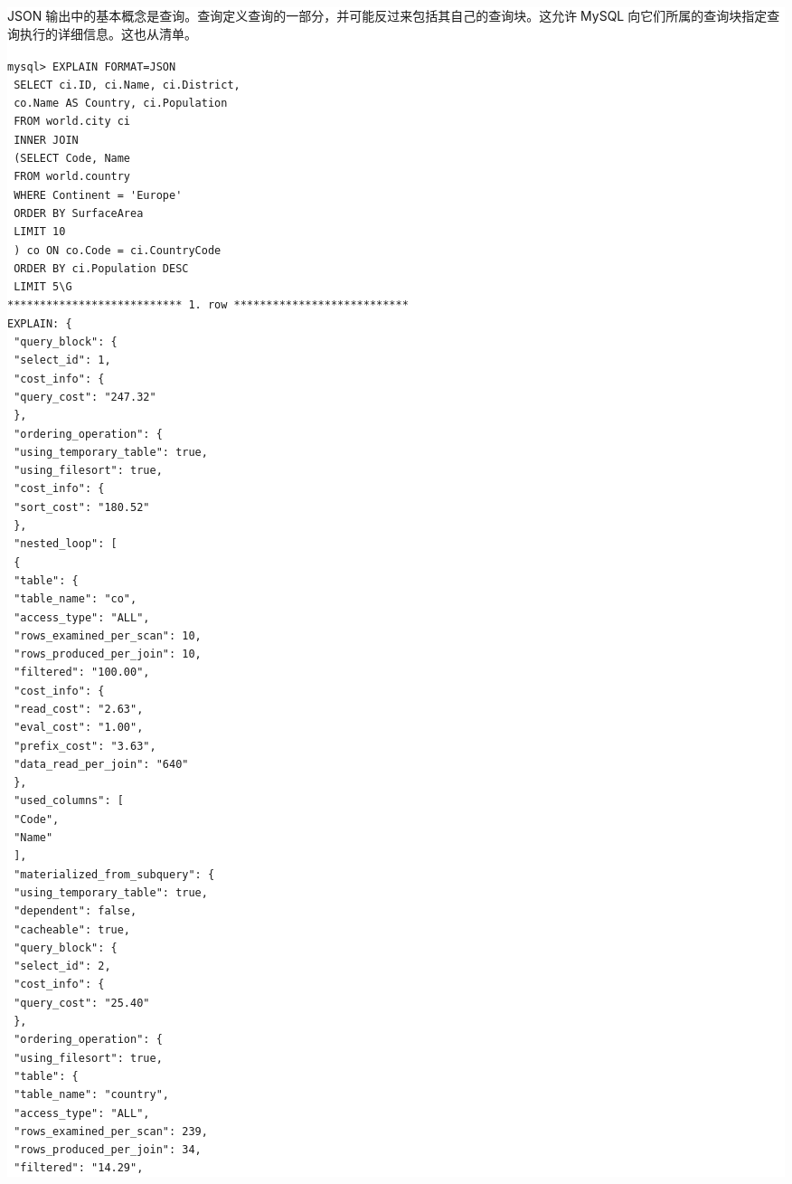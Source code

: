 JSON 输出中的基本概念是查询。查询定义查询的一部分，并可能反过来包括其自己的查询块。这允许 MySQL 向它们所属的查询块指定查询执行的详细信息。这也从清单。

```
mysql> EXPLAIN FORMAT=JSON
 SELECT ci.ID, ci.Name, ci.District,
 co.Name AS Country, ci.Population
 FROM world.city ci
 INNER JOIN
 (SELECT Code, Name
 FROM world.country
 WHERE Continent = 'Europe'
 ORDER BY SurfaceArea
 LIMIT 10
 ) co ON co.Code = ci.CountryCode
 ORDER BY ci.Population DESC
 LIMIT 5\G
*************************** 1. row ***************************
EXPLAIN: {
 "query_block": {
 "select_id": 1,
 "cost_info": {
 "query_cost": "247.32"
 },
 "ordering_operation": {
 "using_temporary_table": true,
 "using_filesort": true,
 "cost_info": {
 "sort_cost": "180.52"
 },
 "nested_loop": [
 {
 "table": {
 "table_name": "co",
 "access_type": "ALL",
 "rows_examined_per_scan": 10,
 "rows_produced_per_join": 10,
 "filtered": "100.00",
 "cost_info": {
 "read_cost": "2.63",
 "eval_cost": "1.00",
 "prefix_cost": "3.63",
 "data_read_per_join": "640"
 },
 "used_columns": [
 "Code",
 "Name"
 ],
 "materialized_from_subquery": {
 "using_temporary_table": true,
 "dependent": false,
 "cacheable": true,
 "query_block": {
 "select_id": 2,
 "cost_info": {
 "query_cost": "25.40"
 },
 "ordering_operation": {
 "using_filesort": true,
 "table": {
 "table_name": "country",
 "access_type": "ALL",
 "rows_examined_per_scan": 239,
 "rows_produced_per_join": 34,
 "filtered": "14.29",
```